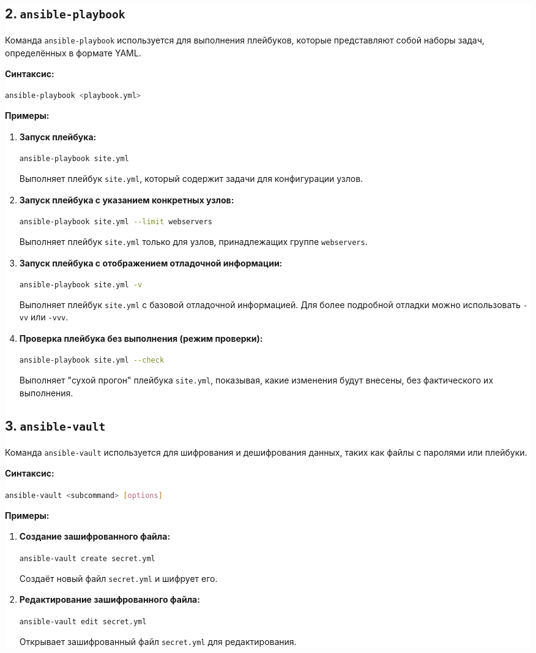 ## 2. `ansible-playbook`

Команда `ansible-playbook` используется для выполнения плейбуков, которые представляют собой наборы задач, определённых в формате YAML.

**Синтаксис:**
```bash
ansible-playbook <playbook.yml>
```

**Примеры:**

1. **Запуск плейбука:**
   ```bash
   ansible-playbook site.yml
   ```
   Выполняет плейбук `site.yml`, который содержит задачи для конфигурации узлов.

2. **Запуск плейбука с указанием конкретных узлов:**
   ```bash
   ansible-playbook site.yml --limit webservers
   ```
   Выполняет плейбук `site.yml` только для узлов, принадлежащих группе `webservers`.

3. **Запуск плейбука с отображением отладочной информации:**
   ```bash
   ansible-playbook site.yml -v
   ```
   Выполняет плейбук `site.yml` с базовой отладочной информацией. Для более подробной отладки можно использовать `-vv` или `-vvv`.

4. **Проверка плейбука без выполнения (режим проверки):**
   ```bash
   ansible-playbook site.yml --check
   ```
   Выполняет "сухой прогон" плейбука `site.yml`, показывая, какие изменения будут внесены, без фактического их выполнения.

## 3. `ansible-vault`

Команда `ansible-vault` используется для шифрования и дешифрования данных, таких как файлы с паролями или плейбуки.

**Синтаксис:**
```bash
ansible-vault <subcommand> [options]
```

**Примеры:**

1. **Создание зашифрованного файла:**
   ```bash
   ansible-vault create secret.yml
   ```
   Создаёт новый файл `secret.yml` и шифрует его.

2. **Редактирование зашифрованного файла:**
   ```bash
   ansible-vault edit secret.yml
   ```
   Открывает зашифрованный файл `secret.yml` для редактирования.
